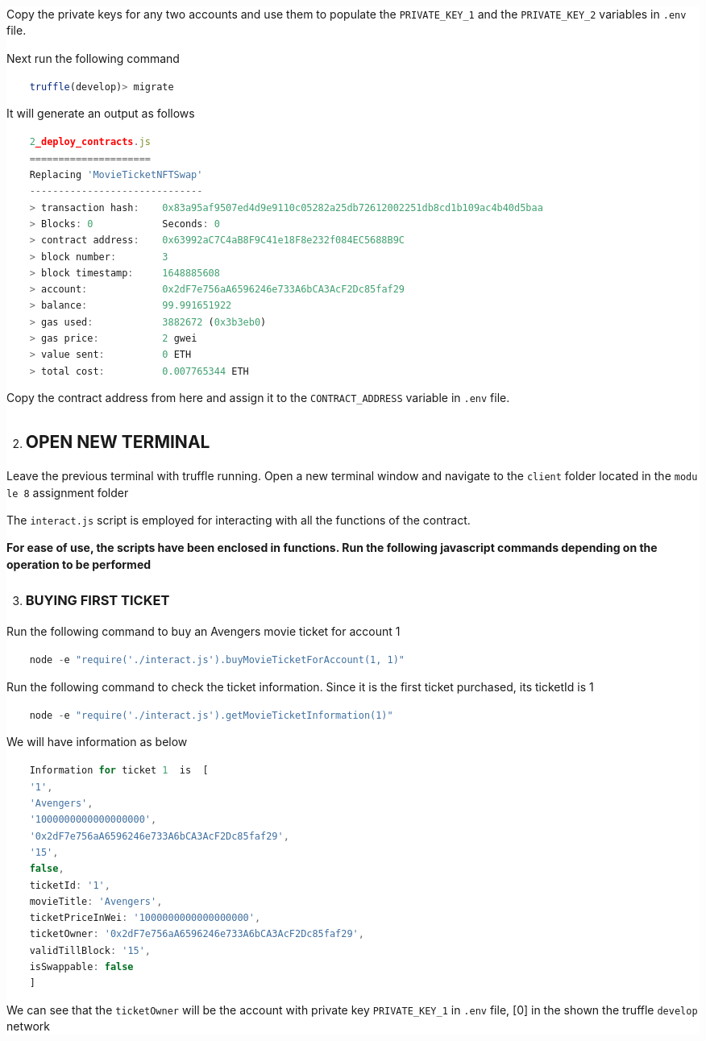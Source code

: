 Copy the private keys for any two accounts and use them to populate the `PRIVATE_KEY_1` and the `PRIVATE_KEY_2` variables in `.env` file.

Next run the following command 
```Javascript
    truffle(develop)> migrate
```
It will generate an output as follows 
```Javascript
    2_deploy_contracts.js
    =====================
    Replacing 'MovieTicketNFTSwap'
    ------------------------------
    > transaction hash:    0x83a95af9507ed4d9e9110c05282a25db72612002251db8cd1b109ac4b40d5baa
    > Blocks: 0            Seconds: 0
    > contract address:    0x63992aC7C4aB8F9C41e18F8e232f084EC5688B9C
    > block number:        3
    > block timestamp:     1648885608
    > account:             0x2dF7e756aA6596246e733A6bCA3AcF2Dc85faf29
    > balance:             99.991651922
    > gas used:            3882672 (0x3b3eb0)
    > gas price:           2 gwei
    > value sent:          0 ETH
    > total cost:          0.007765344 ETH
```
Copy the contract address from here and assign it to the `CONTRACT_ADDRESS` variable in `.env` file.

2. ## OPEN NEW TERMINAL
Leave the previous terminal with truffle running. Open a new terminal window and navigate to the `client` folder located in the `module 8` assignment folder

The `interact.js` script is employed for interacting with all the functions of the contract.

__For ease of use, the scripts have been enclosed in functions. Run the following javascript commands depending on the operation to be performed__

3. ### BUYING FIRST TICKET
Run the following command to buy an Avengers movie ticket for account 1
``` Javascript
    node -e "require('./interact.js').buyMovieTicketForAccount(1, 1)"
```

Run the following command to check the ticket information. Since it is the first ticket purchased, its ticketId is 1
```Javascript
    node -e "require('./interact.js').getMovieTicketInformation(1)"
```
We will have information as below 

```Javascript
    Information for ticket 1  is  [
    '1',
    'Avengers',
    '1000000000000000000',
    '0x2dF7e756aA6596246e733A6bCA3AcF2Dc85faf29',
    '15',
    false,
    ticketId: '1',
    movieTitle: 'Avengers',
    ticketPriceInWei: '1000000000000000000',
    ticketOwner: '0x2dF7e756aA6596246e733A6bCA3AcF2Dc85faf29',
    validTillBlock: '15',
    isSwappable: false
    ]
```
We can see that the `ticketOwner` will be the account with private key `PRIVATE_KEY_1` in `.env` file, [0] in the shown the truffle `develop` network 
